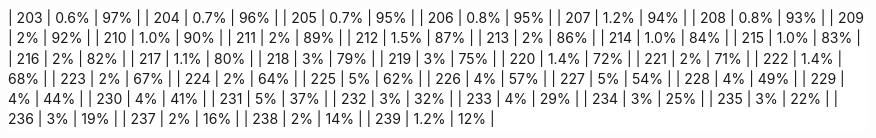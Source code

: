 | 203 | 0.6% | 97% |
| 204 | 0.7% | 96% |
| 205 | 0.7% | 95% |
| 206 | 0.8% | 95% |
| 207 | 1.2% | 94% |
| 208 | 0.8% | 93% |
| 209 | 2% | 92% |
| 210 | 1.0% | 90% |
| 211 | 2% | 89% |
| 212 | 1.5% | 87% |
| 213 | 2% | 86% |
| 214 | 1.0% | 84% |
| 215 | 1.0% | 83% |
| 216 | 2% | 82% |
| 217 | 1.1% | 80% |
| 218 | 3% | 79% |
| 219 | 3% | 75% |
| 220 | 1.4% | 72% |
| 221 | 2% | 71% |
| 222 | 1.4% | 68% |
| 223 | 2% | 67% |
| 224 | 2% | 64% |
| 225 | 5% | 62% |
| 226 | 4% | 57% |
| 227 | 5% | 54% |
| 228 | 4% | 49% |
| 229 | 4% | 44% |
| 230 | 4% | 41% |
| 231 | 5% | 37% |
| 232 | 3% | 32% |
| 233 | 4% | 29% |
| 234 | 3% | 25% |
| 235 | 3% | 22% |
| 236 | 3% | 19% |
| 237 | 2% | 16% |
| 238 | 2% | 14% |
| 239 | 1.2% | 12% |